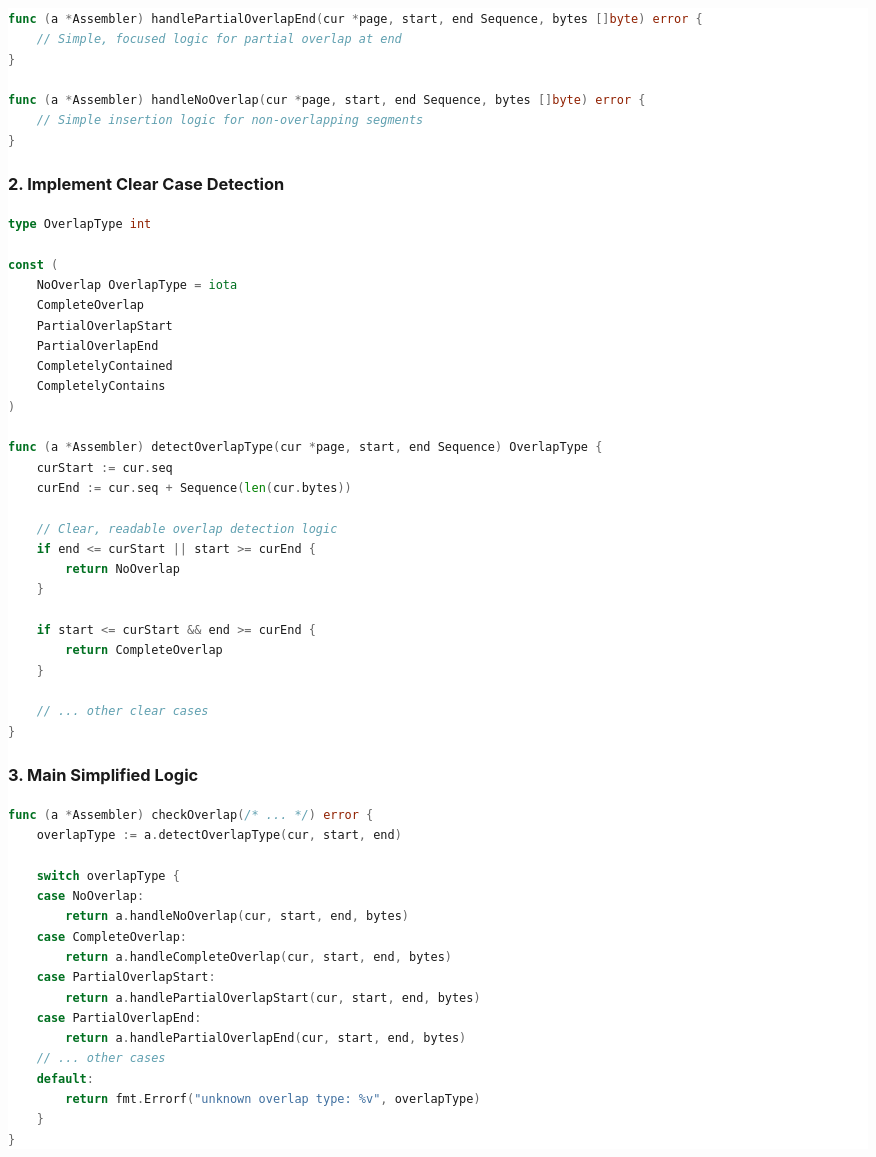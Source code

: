 ```go
func (a *Assembler) handlePartialOverlapEnd(cur *page, start, end Sequence, bytes []byte) error {
    // Simple, focused logic for partial overlap at end
}

func (a *Assembler) handleNoOverlap(cur *page, start, end Sequence, bytes []byte) error {
    // Simple insertion logic for non-overlapping segments
}
```

### 2. Implement Clear Case Detection
```go
type OverlapType int

const (
    NoOverlap OverlapType = iota
    CompleteOverlap
    PartialOverlapStart
    PartialOverlapEnd
    CompletelyContained
    CompletelyContains
)

func (a *Assembler) detectOverlapType(cur *page, start, end Sequence) OverlapType {
    curStart := cur.seq
    curEnd := cur.seq + Sequence(len(cur.bytes))
    
    // Clear, readable overlap detection logic
    if end <= curStart || start >= curEnd {
        return NoOverlap
    }
    
    if start <= curStart && end >= curEnd {
        return CompleteOverlap
    }
    
    // ... other clear cases
}
```

### 3. Main Simplified Logic
```go
func (a *Assembler) checkOverlap(/* ... */) error {
    overlapType := a.detectOverlapType(cur, start, end)
    
    switch overlapType {
    case NoOverlap:
        return a.handleNoOverlap(cur, start, end, bytes)
    case CompleteOverlap:
        return a.handleCompleteOverlap(cur, start, end, bytes)
    case PartialOverlapStart:
        return a.handlePartialOverlapStart(cur, start, end, bytes)
    case PartialOverlapEnd:
        return a.handlePartialOverlapEnd(cur, start, end, bytes)
    // ... other cases
    default:
        return fmt.Errorf("unknown overlap type: %v", overlapType)
    }
}
```

